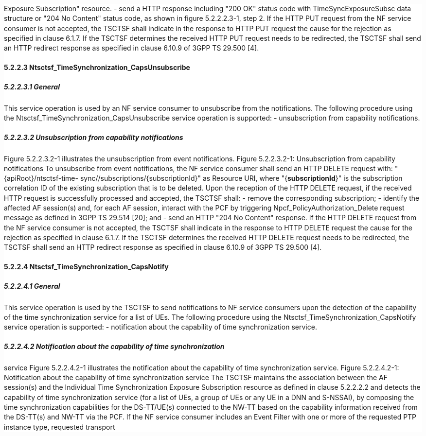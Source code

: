 Exposure Subscription\" resource.
\- send a HTTP response including \"200 OK\" status code with
TimeSyncExposureSubsc data structure or \"204 No Content\" status code, as
shown in figure 5.2.2.2.3-1, step 2.
If the HTTP PUT request from the NF service consumer is not accepted, the
TSCTSF shall indicate in the response to HTTP PUT request the cause for the
rejection as specified in clause 6.1.7.
If the TSCTSF determines the received HTTP PUT request needs to be redirected,
the TSCTSF shall send an HTTP redirect response as specified in clause 6.10.9
of 3GPP TS 29.500 [4].
#### 5.2.2.3 Ntsctsf_TimeSynchronization_CapsUnsubscribe
##### 5.2.2.3.1 General
This service operation is used by an NF service consumer to unsubscribe from
the notifications.
The following procedure using the Ntsctsf_TimeSynchronization_CapsUnsubscribe
service operation is supported:
\- unsubscription from capability notifications.
##### 5.2.2.3.2 Unsubscription from capability notifications
Figure 5.2.2.3.2-1 illustrates the unsubscription from event notifications.
Figure 5.2.2.3.2-1: Unsubscription from capability notifications
To unsubscribe from event notifications, the NF service consumer shall send an
HTTP DELETE request with: \"{apiRoot}/ntsctsf-time-
sync/\/subscriptions/{subscriptionId}\" as Resource URI, where
\"{**subscriptionId**}\" is the subscription correlation ID of the existing
subscription that is to be deleted.
Upon the reception of the HTTP DELETE request, if the received HTTP request is
successfully processed and accepted, the TSCTSF shall:
\- remove the corresponding subscription;
\- identify the affected AF session(s) and, for each AF session, interact with
the PCF by triggering Npcf_PolicyAuthorization_Delete request message as
defined in 3GPP TS 29.514 [20]; and
\- send an HTTP \"204 No Content\" response.
If the HTTP DELETE request from the NF service consumer is not accepted, the
TSCTSF shall indicate in the response to HTTP DELETE request the cause for the
rejection as specified in clause 6.1.7.
If the TSCTSF determines the received HTTP DELETE request needs to be
redirected, the TSCTSF shall send an HTTP redirect response as specified in
clause 6.10.9 of 3GPP TS 29.500 [4].
#### 5.2.2.4 Ntsctsf_TimeSynchronization_CapsNotify
##### 5.2.2.4.1 General
This service operation is used by the TSCTSF to send notifications to NF
service consumers upon the detection of the capability of the time
synchronization service for a list of UEs.
The following procedure using the Ntsctsf_TimeSynchronization_CapsNotify
service operation is supported:
\- notification about the capability of time synchronization service.
##### 5.2.2.4.2 Notification about the capability of time synchronization
service
Figure 5.2.2.4.2-1 illustrates the notification about the capability of time
synchronization service.
Figure 5.2.2.4.2-1: Notification about the capability of time synchronization
service
The TSCTSF maintains the association between the AF session(s) and the
Individual Time Synchronization Exposure Subscription resource as defined in
clause 5.2.2.2.2 and detects the capability of time synchronization service
(for a list of UEs, a group of UEs or any UE in a DNN and S-NSSAI), by
composing the time synchronization capabilities for the DS-TT/UE(s) connected
to the NW-TT based on the capability information received from the DS-TT(s)
and NW-TT via the PCF. If the NF service consumer includes an Event Filter
with one or more of the requested PTP instance type, requested transport